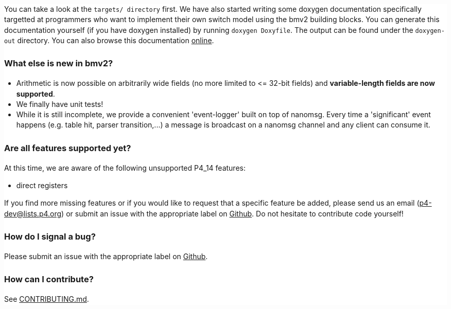 You can take a look at the `targets/ directory` first. We have also started
writing some doxygen documentation specifically targetted at programmers who
want to implement their own switch model using the bmv2 building blocks. You can
generate this documentation yourself (if you have doxygen installed) by running
`doxygen Doxyfile`. The output can be found under the `doxygen-out`
directory. You can also browse this documentation
[online](http://bmv2.org).

### What else is new in bmv2?

- Arithmetic is now possible on arbitrarily wide fields (no more limited to <=
  32-bit fields) and **variable-length fields are now supported**.
- We finally have unit tests!
- While it is still incomplete, we provide a convenient 'event-logger' built on
  top of nanomsg. Every time a 'significant' event happens (e.g. table hit,
  parser transition,...) a message is broadcast on a nanomsg channel and any
  client can consume it.

### Are all features supported yet?

At this time, we are aware of the following unsupported P4_14 features:
- direct registers

If you find more missing features or if you would like to request that a
specific feature be added, please send us an email (p4-dev@lists.p4.org) or
submit an issue with the appropriate label on
[Github](https://github.com/p4lang/behavioral-model/issues). Do not hesitate to
contribute code yourself!

### How do I signal a bug?

Please submit an issue with the appropriate label on
[Github](https://github.com/p4lang/behavioral-model/issues).

### How can I contribute?

See [CONTRIBUTING.md](CONTRIBUTING.md).
